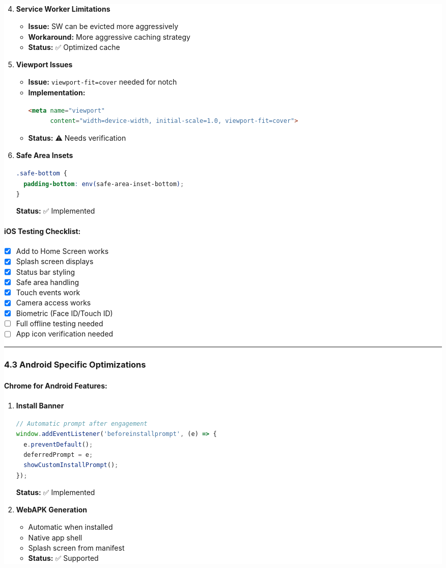 4. **Service Worker Limitations**
   - **Issue:** SW can be evicted more aggressively
   - **Workaround:** More aggressive caching strategy
   - **Status:** ✅ Optimized cache

5. **Viewport Issues**
   - **Issue:** `viewport-fit=cover` needed for notch
   - **Implementation:**
     ```html
     <meta name="viewport"
           content="width=device-width, initial-scale=1.0, viewport-fit=cover">
     ```
   - **Status:** ⚠️ Needs verification

6. **Safe Area Insets**
   ```css
   .safe-bottom {
     padding-bottom: env(safe-area-inset-bottom);
   }
   ```
   **Status:** ✅ Implemented

#### iOS Testing Checklist:

- [x] Add to Home Screen works
- [x] Splash screen displays
- [x] Status bar styling
- [x] Safe area handling
- [x] Touch events work
- [x] Camera access works
- [x] Biometric (Face ID/Touch ID)
- [ ] Full offline testing needed
- [ ] App icon verification needed

---

### 4.3 Android Specific Optimizations

#### Chrome for Android Features:

1. **Install Banner**
   ```javascript
   // Automatic prompt after engagement
   window.addEventListener('beforeinstallprompt', (e) => {
     e.preventDefault();
     deferredPrompt = e;
     showCustomInstallPrompt();
   });
   ```
   **Status:** ✅ Implemented

2. **WebAPK Generation**
   - Automatic when installed
   - Native app shell
   - Splash screen from manifest
   - **Status:** ✅ Supported
